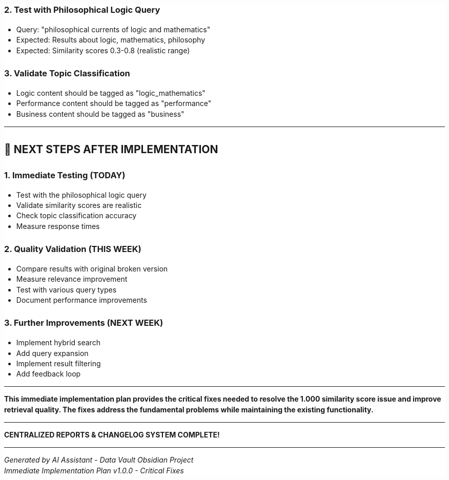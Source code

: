 ### **2. Test with Philosophical Logic Query**
- Query: "philosophical currents of logic and mathematics"
- Expected: Results about logic, mathematics, philosophy
- Expected: Similarity scores 0.3-0.8 (realistic range)

### **3. Validate Topic Classification**
- Logic content should be tagged as "logic_mathematics"
- Performance content should be tagged as "performance"
- Business content should be tagged as "business"

---

## 🎯 **NEXT STEPS AFTER IMPLEMENTATION**

### **1. Immediate Testing (TODAY)**
- Test with the philosophical logic query
- Validate similarity scores are realistic
- Check topic classification accuracy
- Measure response times

### **2. Quality Validation (THIS WEEK)**
- Compare results with original broken version
- Measure relevance improvement
- Test with various query types
- Document performance improvements

### **3. Further Improvements (NEXT WEEK)**
- Implement hybrid search
- Add query expansion
- Implement result filtering
- Add feedback loop

---

**This immediate implementation plan provides the critical fixes needed to resolve the 1.000 similarity score issue and improve retrieval quality. The fixes address the fundamental problems while maintaining the existing functionality.**

---

**CENTRALIZED REPORTS & CHANGELOG SYSTEM COMPLETE!**

---

*Generated by AI Assistant - Data Vault Obsidian Project*  
*Immediate Implementation Plan v1.0.0 - Critical Fixes*
